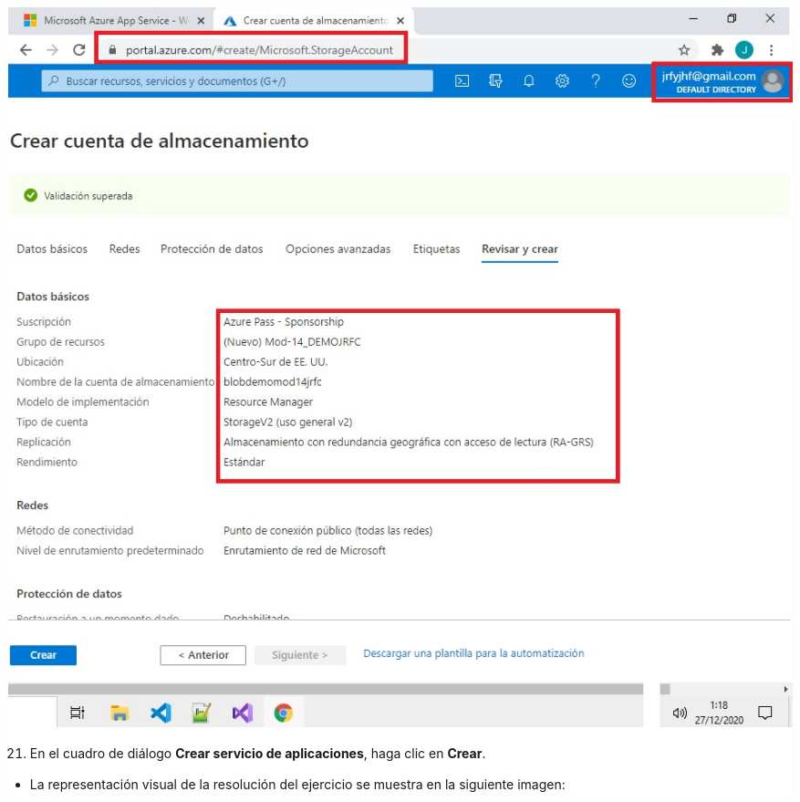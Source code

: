 ![alt text](./Images/Fig-0p.jpg "Verificando los datos de la cuenta de almacenamiento para un servicio de Azure Service de la aplicación en el portal Azure !!!")

21. En el cuadro de diálogo **Crear servicio de aplicaciones**, haga clic en **Crear**.

- La representación visual de la resolución del ejercicio se muestra en la siguiente imagen:
